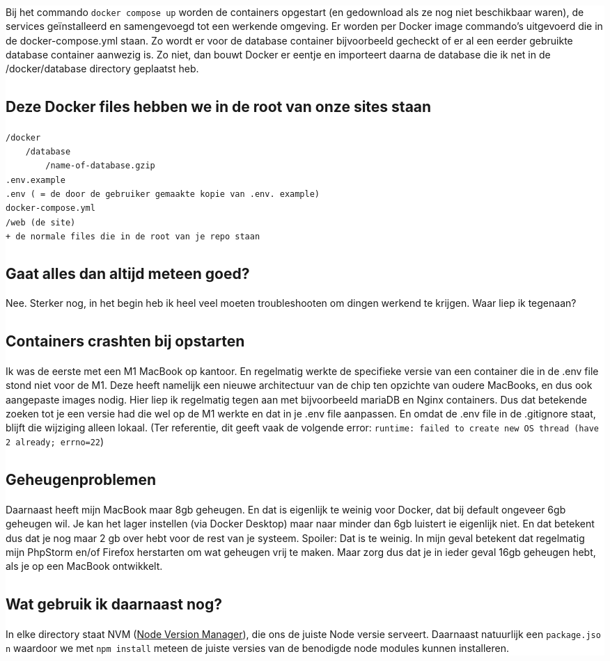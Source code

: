 Bij het commando `docker compose up` worden de containers opgestart (en gedownload als ze nog niet beschikbaar waren), de services geïnstalleerd en samengevoegd tot een werkende omgeving. Er worden per Docker image commando’s uitgevoerd die in de docker-compose.yml staan. Zo wordt er voor de database container bijvoorbeeld gecheckt of er al een eerder gebruikte database container aanwezig is. Zo niet, dan bouwt Docker er eentje en importeert daarna de database die ik net in de /docker/database directory geplaatst heb.

## Deze Docker files hebben we in de root van onze sites staan

```
/docker
	/database
		/name-of-database.gzip
.env.example
.env ( = de door de gebruiker gemaakte kopie van .env. example)
docker-compose.yml
/web (de site)
+ de normale files die in de root van je repo staan
```

## Gaat alles dan altijd meteen goed?

Nee. Sterker nog, in het begin heb ik heel veel moeten troubleshooten om dingen werkend te krijgen. Waar liep ik tegenaan?

## Containers crashten bij opstarten

Ik was de eerste met een M1 MacBook op kantoor. En regelmatig werkte de specifieke versie van een container die in de .env file stond niet voor de M1. Deze heeft namelijk een nieuwe architectuur van de chip ten opzichte van oudere MacBooks, en dus ook aangepaste images nodig. Hier liep ik regelmatig tegen aan met bijvoorbeeld mariaDB en Nginx containers. Dus dat betekende zoeken tot je een versie had die wel op de M1 werkte en dat in je .env file aanpassen. En omdat de .env file in de .gitignore staat, blijft die wijziging alleen lokaal. (Ter referentie, dit geeft vaak de volgende error: `runtime: failed to create new OS thread (have 2 already; errno=22`)

## Geheugenproblemen

Daarnaast heeft mijn MacBook maar 8gb geheugen. En dat is eigenlijk te weinig voor Docker, dat bij default ongeveer 6gb geheugen wil. Je kan het lager instellen (via Docker Desktop) maar naar minder dan 6gb luistert ie eigenlijk niet. En dat betekent dus dat je nog maar 2 gb over hebt voor de rest van je systeem. Spoiler: Dat is te weinig. In mijn geval betekent dat regelmatig mijn PhpStorm en/of Firefox herstarten om wat geheugen vrij te maken. Maar zorg dus dat je in ieder geval 16gb geheugen hebt, als je op een MacBook ontwikkelt.

## Wat gebruik ik daarnaast nog?

In elke directory staat NVM ([Node Version Manager](https://github.com/nvm-sh/nvm)), die ons de juiste Node versie serveert. Daarnaast natuurlijk een `package.json` waardoor we met `npm install` meteen de juiste versies van de benodigde node modules kunnen installeren.
